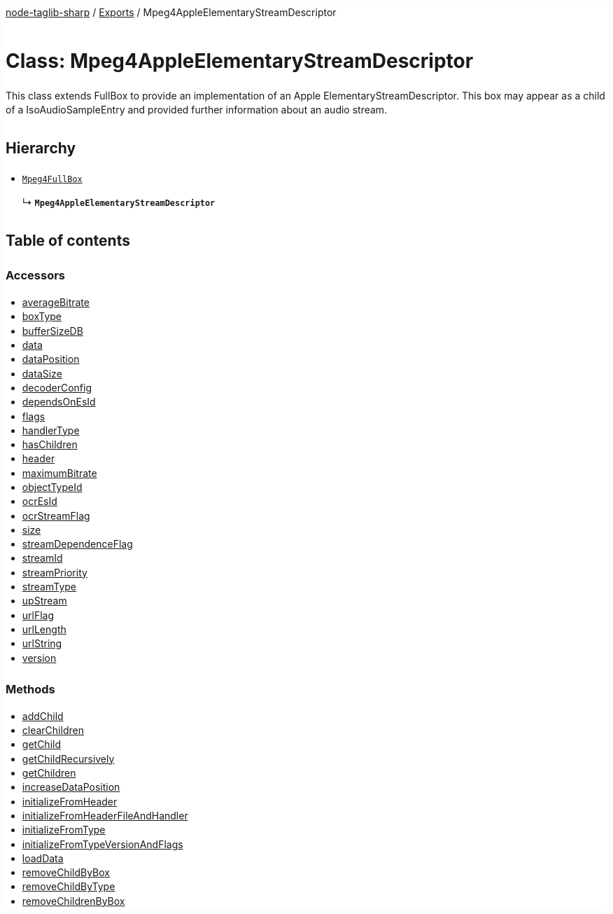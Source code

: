 [node-taglib-sharp](../README.md) / [Exports](../modules.md) / Mpeg4AppleElementaryStreamDescriptor

# Class: Mpeg4AppleElementaryStreamDescriptor

This class extends FullBox to provide an implementation of an Apple ElementaryStreamDescriptor.
This box may appear as a child of a IsoAudioSampleEntry and provided further information about an audio stream.

## Hierarchy

- [`Mpeg4FullBox`](Mpeg4FullBox.md)

  ↳ **`Mpeg4AppleElementaryStreamDescriptor`**

## Table of contents

### Accessors

- [averageBitrate](Mpeg4AppleElementaryStreamDescriptor.md#averagebitrate)
- [boxType](Mpeg4AppleElementaryStreamDescriptor.md#boxtype)
- [bufferSizeDB](Mpeg4AppleElementaryStreamDescriptor.md#buffersizedb)
- [data](Mpeg4AppleElementaryStreamDescriptor.md#data)
- [dataPosition](Mpeg4AppleElementaryStreamDescriptor.md#dataposition)
- [dataSize](Mpeg4AppleElementaryStreamDescriptor.md#datasize)
- [decoderConfig](Mpeg4AppleElementaryStreamDescriptor.md#decoderconfig)
- [dependsOnEsId](Mpeg4AppleElementaryStreamDescriptor.md#dependsonesid)
- [flags](Mpeg4AppleElementaryStreamDescriptor.md#flags)
- [handlerType](Mpeg4AppleElementaryStreamDescriptor.md#handlertype)
- [hasChildren](Mpeg4AppleElementaryStreamDescriptor.md#haschildren)
- [header](Mpeg4AppleElementaryStreamDescriptor.md#header)
- [maximumBitrate](Mpeg4AppleElementaryStreamDescriptor.md#maximumbitrate)
- [objectTypeId](Mpeg4AppleElementaryStreamDescriptor.md#objecttypeid)
- [ocrEsId](Mpeg4AppleElementaryStreamDescriptor.md#ocresid)
- [ocrStreamFlag](Mpeg4AppleElementaryStreamDescriptor.md#ocrstreamflag)
- [size](Mpeg4AppleElementaryStreamDescriptor.md#size)
- [streamDependenceFlag](Mpeg4AppleElementaryStreamDescriptor.md#streamdependenceflag)
- [streamId](Mpeg4AppleElementaryStreamDescriptor.md#streamid)
- [streamPriority](Mpeg4AppleElementaryStreamDescriptor.md#streampriority)
- [streamType](Mpeg4AppleElementaryStreamDescriptor.md#streamtype)
- [upStream](Mpeg4AppleElementaryStreamDescriptor.md#upstream)
- [urlFlag](Mpeg4AppleElementaryStreamDescriptor.md#urlflag)
- [urlLength](Mpeg4AppleElementaryStreamDescriptor.md#urllength)
- [urlString](Mpeg4AppleElementaryStreamDescriptor.md#urlstring)
- [version](Mpeg4AppleElementaryStreamDescriptor.md#version)

### Methods

- [addChild](Mpeg4AppleElementaryStreamDescriptor.md#addchild)
- [clearChildren](Mpeg4AppleElementaryStreamDescriptor.md#clearchildren)
- [getChild](Mpeg4AppleElementaryStreamDescriptor.md#getchild)
- [getChildRecursively](Mpeg4AppleElementaryStreamDescriptor.md#getchildrecursively)
- [getChildren](Mpeg4AppleElementaryStreamDescriptor.md#getchildren)
- [increaseDataPosition](Mpeg4AppleElementaryStreamDescriptor.md#increasedataposition)
- [initializeFromHeader](Mpeg4AppleElementaryStreamDescriptor.md#initializefromheader)
- [initializeFromHeaderFileAndHandler](Mpeg4AppleElementaryStreamDescriptor.md#initializefromheaderfileandhandler)
- [initializeFromType](Mpeg4AppleElementaryStreamDescriptor.md#initializefromtype)
- [initializeFromTypeVersionAndFlags](Mpeg4AppleElementaryStreamDescriptor.md#initializefromtypeversionandflags)
- [loadData](Mpeg4AppleElementaryStreamDescriptor.md#loaddata)
- [removeChildByBox](Mpeg4AppleElementaryStreamDescriptor.md#removechildbybox)
- [removeChildByType](Mpeg4AppleElementaryStreamDescriptor.md#removechildbytype)
- [removeChildrenByBox](Mpeg4AppleElementaryStreamDescriptor.md#removechildrenbybox)